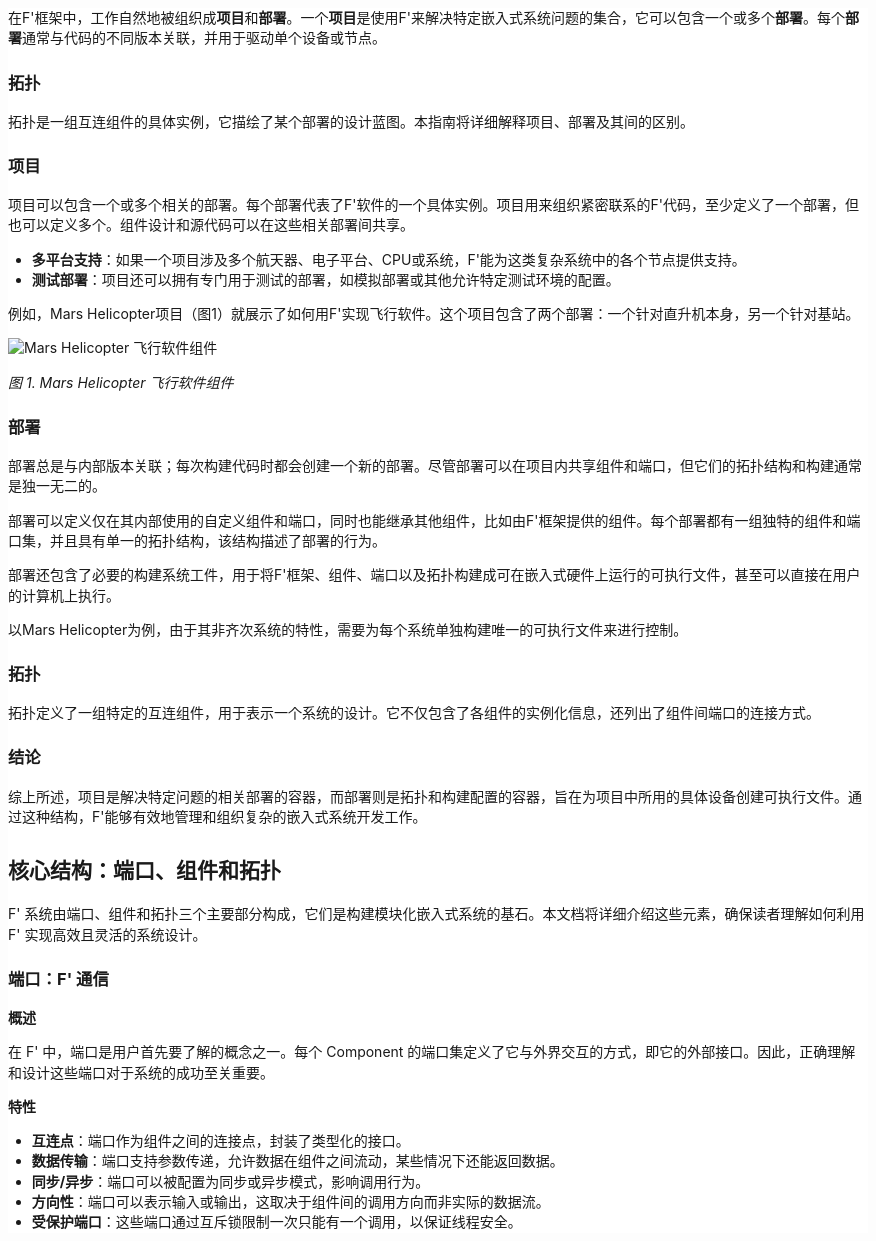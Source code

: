 在F'框架中，工作自然地被组织成**项目**和**部署**。一个**项目**是使用F'来解决特定嵌入式系统问题的集合，它可以包含一个或多个**部署**。每个**部署**通常与代码的不同版本关联，并用于驱动单个设备或节点。

### 拓扑

拓扑是一组互连组件的具体实例，它描绘了某个部署的设计蓝图。本指南将详细解释项目、部署及其间的区别。

### 项目

项目可以包含一个或多个相关的部署。每个部署代表了F'软件的一个具体实例。项目用来组织紧密联系的F'代码，至少定义了一个部署，但也可以定义多个。组件设计和源代码可以在这些相关部署间共享。

- **多平台支持**：如果一个项目涉及多个航天器、电子平台、CPU或系统，F'能为这类复杂系统中的各个节点提供支持。
- **测试部署**：项目还可以拥有专门用于测试的部署，如模拟部署或其他允许特定测试环境的配置。

例如，Mars Helicopter项目（图1）就展示了如何用F'实现飞行软件。这个项目包含了两个部署：一个针对直升机本身，另一个针对基站。

![Mars Helicopter 飞行软件组件](https://nasa.github.io/fprime/UsersGuide/media/proj_dep1.png)

*图 1. Mars Helicopter 飞行软件组件*

### 部署

部署总是与内部版本关联；每次构建代码时都会创建一个新的部署。尽管部署可以在项目内共享组件和端口，但它们的拓扑结构和构建通常是独一无二的。

部署可以定义仅在其内部使用的自定义组件和端口，同时也能继承其他组件，比如由F'框架提供的组件。每个部署都有一组独特的组件和端口集，并且具有单一的拓扑结构，该结构描述了部署的行为。

部署还包含了必要的构建系统工件，用于将F'框架、组件、端口以及拓扑构建成可在嵌入式硬件上运行的可执行文件，甚至可以直接在用户的计算机上执行。

以Mars Helicopter为例，由于其非齐次系统的特性，需要为每个系统单独构建唯一的可执行文件来进行控制。

### 拓扑

拓扑定义了一组特定的互连组件，用于表示一个系统的设计。它不仅包含了各组件的实例化信息，还列出了组件间端口的连接方式。

### 结论

综上所述，项目是解决特定问题的相关部署的容器，而部署则是拓扑和构建配置的容器，旨在为项目中所用的具体设备创建可执行文件。通过这种结构，F'能够有效地管理和组织复杂的嵌入式系统开发工作。




## 核心结构：端口、组件和拓扑

F' 系统由端口、组件和拓扑三个主要部分构成，它们是构建模块化嵌入式系统的基石。本文档将详细介绍这些元素，确保读者理解如何利用 F' 实现高效且灵活的系统设计。

### 端口：F' 通信

**概述**

在 F' 中，端口是用户首先要了解的概念之一。每个 Component 的端口集定义了它与外界交互的方式，即它的外部接口。因此，正确理解和设计这些端口对于系统的成功至关重要。

**特性**

- **互连点**：端口作为组件之间的连接点，封装了类型化的接口。
- **数据传输**：端口支持参数传递，允许数据在组件之间流动，某些情况下还能返回数据。
- **同步/异步**：端口可以被配置为同步或异步模式，影响调用行为。
- **方向性**：端口可以表示输入或输出，这取决于组件间的调用方向而非实际的数据流。
- **受保护端口**：这些端口通过互斥锁限制一次只能有一个调用，以保证线程安全。

